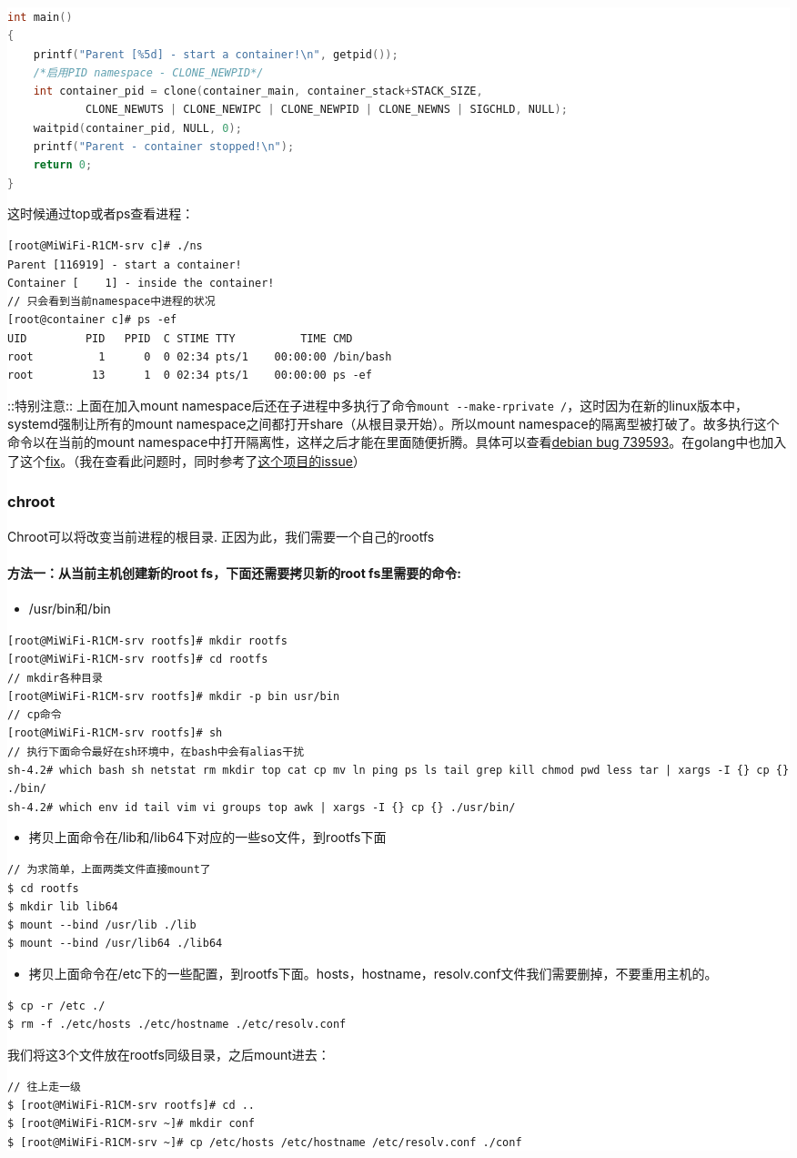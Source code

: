 ``` c
int main()
{
    printf("Parent [%5d] - start a container!\n", getpid());
    /*启用PID namespace - CLONE_NEWPID*/
    int container_pid = clone(container_main, container_stack+STACK_SIZE, 
            CLONE_NEWUTS | CLONE_NEWIPC | CLONE_NEWPID | CLONE_NEWNS | SIGCHLD, NULL); 
    waitpid(container_pid, NULL, 0);
    printf("Parent - container stopped!\n");
    return 0;
}
```
这时候通过top或者ps查看进程：
``` shell
[root@MiWiFi-R1CM-srv c]# ./ns
Parent [116919] - start a container!
Container [    1] - inside the container!
// 只会看到当前namespace中进程的状况
[root@container c]# ps -ef
UID         PID   PPID  C STIME TTY          TIME CMD
root          1      0  0 02:34 pts/1    00:00:00 /bin/bash
root         13      1  0 02:34 pts/1    00:00:00 ps -ef
```
::特别注意::
上面在加入mount namespace后还在子进程中多执行了命令`mount --make-rprivate /`，这时因为在新的linux版本中，systemd强制让所有的mount namespace之间都打开share（从根目录开始）。所以mount namespace的隔离型被打破了。故多执行这个命令以在当前的mount namespace中打开隔离性，这样之后才能在里面随便折腾。具体可以查看[debian bug 739593](https://bugs.debian.org/cgi-bin/bugreport.cgi?bug=739593)。在golang中也加入了这个[fix](https://github.com/golang/go/commit/d8ed449d8eae5b39ffe227ef7f56785e978dd5e2)。（我在查看此问题时，同时参考了[这个项目的issue](https://github.com/lizrice/containers-from-scratch/issues/3)）
### chroot
Chroot可以将改变当前进程的根目录.
正因为此，我们需要一个自己的rootfs
#### 方法一：从当前主机创建新的root fs，下面还需要拷贝新的root fs里需要的命令:
* /usr/bin和/bin
``` shell
[root@MiWiFi-R1CM-srv rootfs]# mkdir rootfs
[root@MiWiFi-R1CM-srv rootfs]# cd rootfs
// mkdir各种目录
[root@MiWiFi-R1CM-srv rootfs]# mkdir -p bin usr/bin
// cp命令
[root@MiWiFi-R1CM-srv rootfs]# sh
// 执行下面命令最好在sh环境中，在bash中会有alias干扰
sh-4.2# which bash sh netstat rm mkdir top cat cp mv ln ping ps ls tail grep kill chmod pwd less tar | xargs -I {} cp {} ./bin/
sh-4.2# which env id tail vim vi groups top awk | xargs -I {} cp {} ./usr/bin/
```
* 拷贝上面命令在/lib和/lib64下对应的一些so文件，到rootfs下面
``` shell
// 为求简单，上面两类文件直接mount了
$ cd rootfs
$ mkdir lib lib64
$ mount --bind /usr/lib ./lib
$ mount --bind /usr/lib64 ./lib64
```
* 拷贝上面命令在/etc下的一些配置，到rootfs下面。hosts，hostname，resolv.conf文件我们需要删掉，不要重用主机的。
``` shell
$ cp -r /etc ./
$ rm -f ./etc/hosts ./etc/hostname ./etc/resolv.conf
```
我们将这3个文件放在rootfs同级目录，之后mount进去：
``` shell
// 往上走一级
$ [root@MiWiFi-R1CM-srv rootfs]# cd ..
$ [root@MiWiFi-R1CM-srv ~]# mkdir conf
$ [root@MiWiFi-R1CM-srv ~]# cp /etc/hosts /etc/hostname /etc/resolv.conf ./conf
```